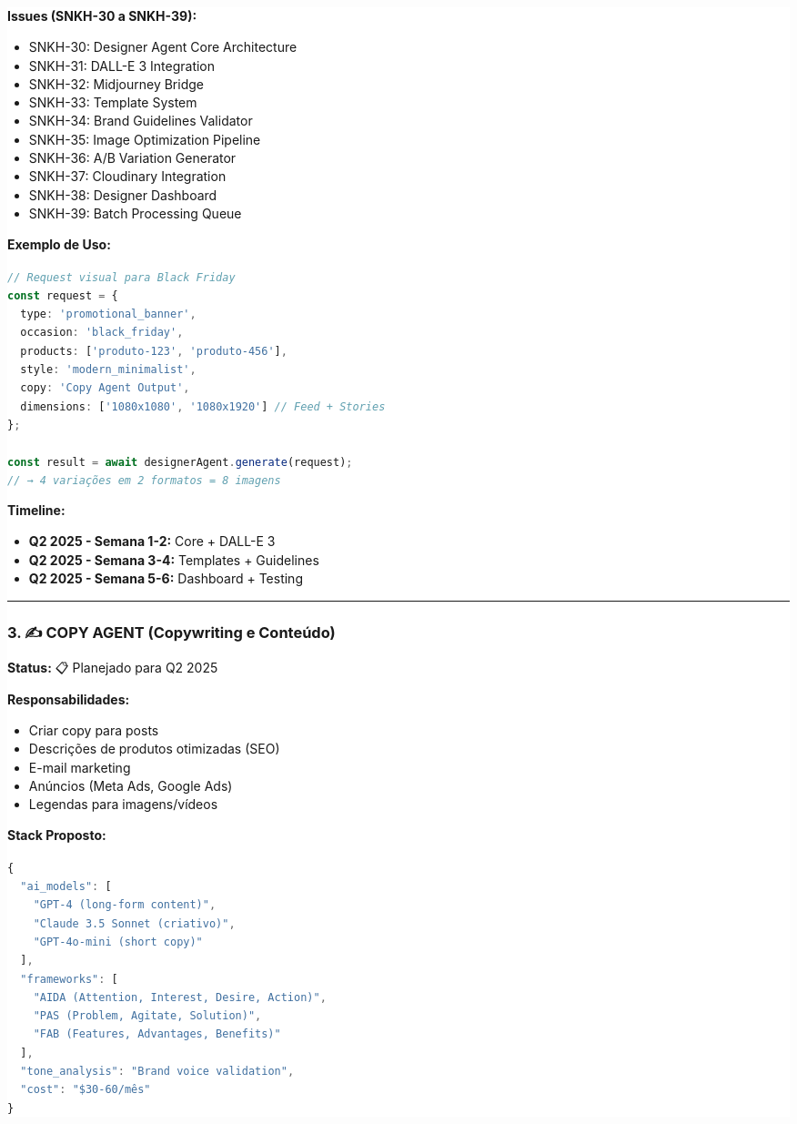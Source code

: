 **Issues (SNKH-30 a SNKH-39):**
- SNKH-30: Designer Agent Core Architecture
- SNKH-31: DALL-E 3 Integration
- SNKH-32: Midjourney Bridge
- SNKH-33: Template System
- SNKH-34: Brand Guidelines Validator
- SNKH-35: Image Optimization Pipeline
- SNKH-36: A/B Variation Generator
- SNKH-37: Cloudinary Integration
- SNKH-38: Designer Dashboard
- SNKH-39: Batch Processing Queue

**Exemplo de Uso:**
```typescript
// Request visual para Black Friday
const request = {
  type: 'promotional_banner',
  occasion: 'black_friday',
  products: ['produto-123', 'produto-456'],
  style: 'modern_minimalist',
  copy: 'Copy Agent Output',
  dimensions: ['1080x1080', '1080x1920'] // Feed + Stories
};

const result = await designerAgent.generate(request);
// → 4 variações em 2 formatos = 8 imagens
```

**Timeline:**
- **Q2 2025 - Semana 1-2:** Core + DALL-E 3
- **Q2 2025 - Semana 3-4:** Templates + Guidelines
- **Q2 2025 - Semana 5-6:** Dashboard + Testing

---

### 3. ✍️ COPY AGENT (Copywriting e Conteúdo)

**Status:** 📋 Planejado para Q2 2025

**Responsabilidades:**
- Criar copy para posts
- Descrições de produtos otimizadas (SEO)
- E-mail marketing
- Anúncios (Meta Ads, Google Ads)
- Legendas para imagens/vídeos

**Stack Proposto:**
```typescript
{
  "ai_models": [
    "GPT-4 (long-form content)",
    "Claude 3.5 Sonnet (criativo)",
    "GPT-4o-mini (short copy)"
  ],
  "frameworks": [
    "AIDA (Attention, Interest, Desire, Action)",
    "PAS (Problem, Agitate, Solution)",
    "FAB (Features, Advantages, Benefits)"
  ],
  "tone_analysis": "Brand voice validation",
  "cost": "$30-60/mês"
}
```
